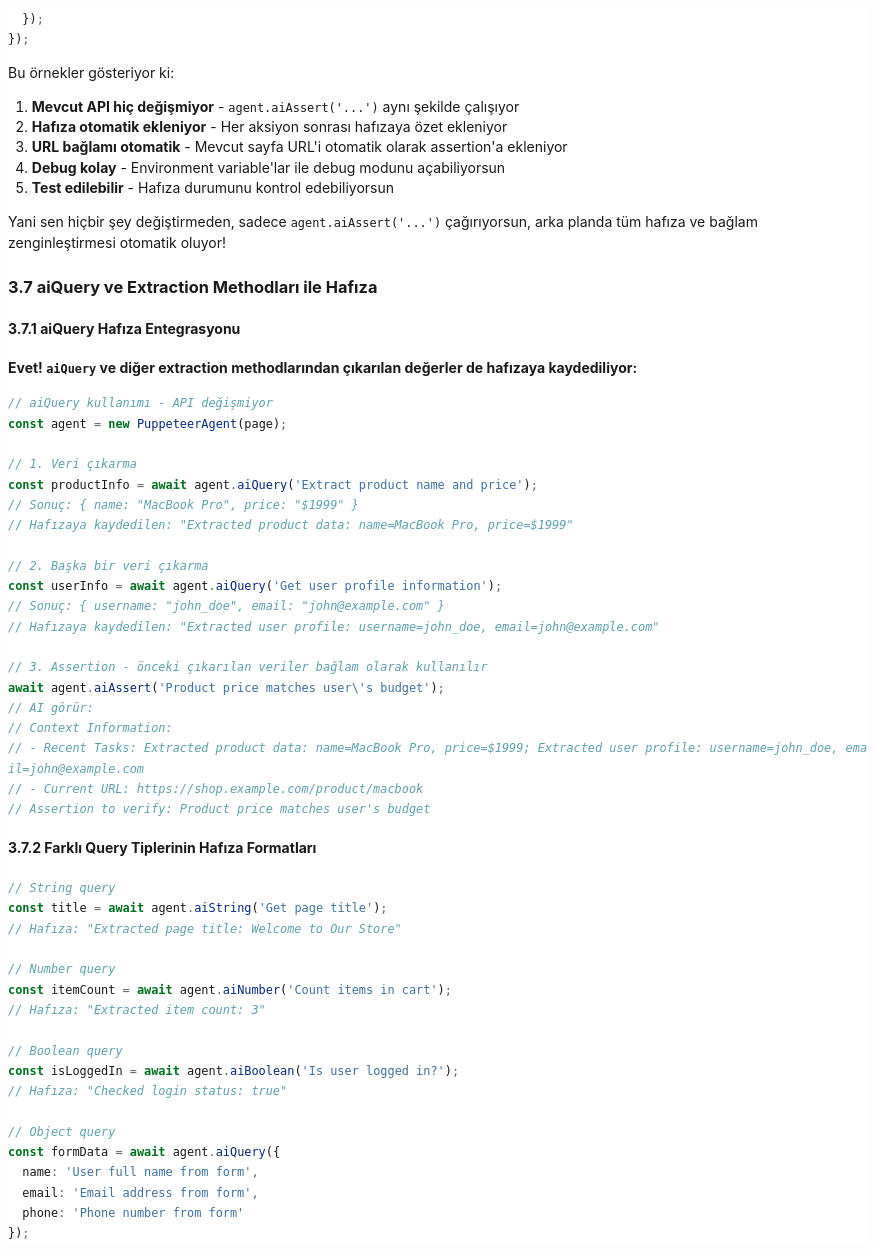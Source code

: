 ```typescript
  });
});
```

Bu örnekler gösteriyor ki:

1. **Mevcut API hiç değişmiyor** - `agent.aiAssert('...')` aynı şekilde çalışıyor
2. **Hafıza otomatik ekleniyor** - Her aksiyon sonrası hafızaya özet ekleniyor
3. **URL bağlamı otomatik** - Mevcut sayfa URL'i otomatik olarak assertion'a ekleniyor
4. **Debug kolay** - Environment variable'lar ile debug modunu açabiliyorsun
5. **Test edilebilir** - Hafıza durumunu kontrol edebiliyorsun

Yani sen hiçbir şey değiştirmeden, sadece `agent.aiAssert('...')` çağırıyorsun, arka planda tüm hafıza ve bağlam zenginleştirmesi otomatik oluyor!

### 3.7 aiQuery ve Extraction Methodları ile Hafıza

#### 3.7.1 aiQuery Hafıza Entegrasyonu

**Evet! `aiQuery` ve diğer extraction methodlarından çıkarılan değerler de hafızaya kaydediliyor:**

```typescript
// aiQuery kullanımı - API değişmiyor
const agent = new PuppeteerAgent(page);

// 1. Veri çıkarma
const productInfo = await agent.aiQuery('Extract product name and price');
// Sonuç: { name: "MacBook Pro", price: "$1999" }
// Hafızaya kaydedilen: "Extracted product data: name=MacBook Pro, price=$1999"

// 2. Başka bir veri çıkarma
const userInfo = await agent.aiQuery('Get user profile information');
// Sonuç: { username: "john_doe", email: "john@example.com" }
// Hafızaya kaydedilen: "Extracted user profile: username=john_doe, email=john@example.com"

// 3. Assertion - önceki çıkarılan veriler bağlam olarak kullanılır
await agent.aiAssert('Product price matches user\'s budget');
// AI görür:
// Context Information:
// - Recent Tasks: Extracted product data: name=MacBook Pro, price=$1999; Extracted user profile: username=john_doe, email=john@example.com
// - Current URL: https://shop.example.com/product/macbook
// Assertion to verify: Product price matches user's budget
```

#### 3.7.2 Farklı Query Tiplerinin Hafıza Formatları

```typescript
// String query
const title = await agent.aiString('Get page title');
// Hafıza: "Extracted page title: Welcome to Our Store"

// Number query
const itemCount = await agent.aiNumber('Count items in cart');
// Hafıza: "Extracted item count: 3"

// Boolean query
const isLoggedIn = await agent.aiBoolean('Is user logged in?');
// Hafıza: "Checked login status: true"

// Object query
const formData = await agent.aiQuery({
  name: 'User full name from form',
  email: 'Email address from form',
  phone: 'Phone number from form'
});
```
